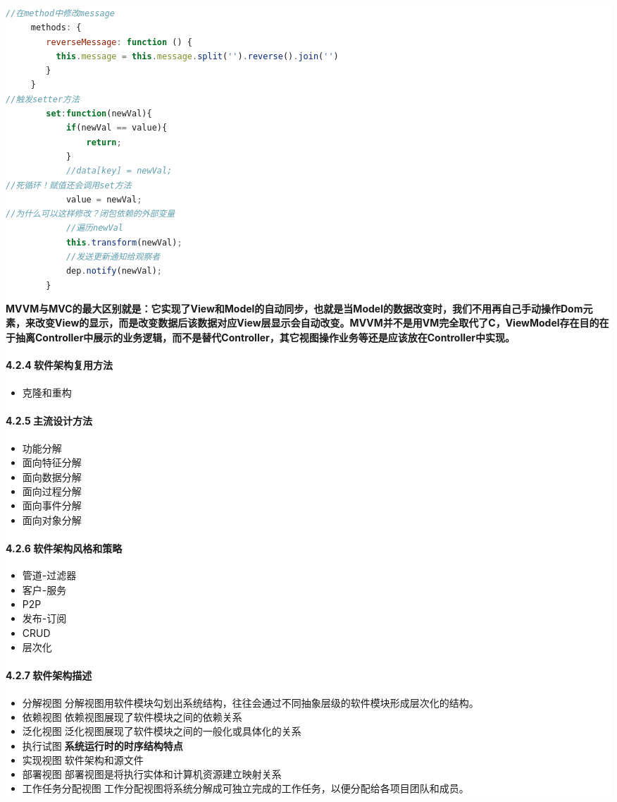   

  ```js
  //在method中修改message
       methods: {
          reverseMessage: function () {
            this.message = this.message.split('').reverse().join('')
          }
       }
  //触发setter方法
          set:function(newVal){
              if(newVal == value){
                  return;
              }
              //data[key] = newVal;
  //死循环！赋值还会调用set方法
              value = newVal;
  //为什么可以这样修改？闭包依赖的外部变量
              //遍历newVal
              this.transform(newVal);
              //发送更新通知给观察者
              dep.notify(newVal);
          }
  
  ```

  **MVVM与MVC的最大区别就是：它实现了View和Model的自动同步，也就是当Model的数据改变时，我们不用再自己手动操作Dom元素，来改变View的显示，而是改变数据后该数据对应View层显示会自动改变。MVVM并不是用VM完全取代了C，ViewModel存在目的在于抽离Controller中展示的业务逻辑，而不是替代Controller，其它视图操作业务等还是应该放在Controller中实现。**

#### 4.2.4 软件架构复用方法

- 克隆和重构

#### 4.2.5 主流设计方法

- 功能分解
- 面向特征分解
- 面向数据分解
- 面向过程分解
- 面向事件分解
- 面向对象分解

#### 4.2.6 软件架构风格和策略

- 管道-过滤器
- 客户-服务
- P2P
- 发布-订阅
- CRUD
- 层次化

#### 4.2.7 软件架构描述

- 分解视图 分解视图用软件模块勾划出系统结构，往往会通过不同抽象层级的软件模块形成层次化的结构。
- 依赖视图 依赖视图展现了软件模块之间的依赖关系
- 泛化视图 泛化视图展现了软件模块之间的一般化或具体化的关系
- 执行试图 **系统运行时的时序结构特点**
- 实现视图 软件架构和源文件
- 部署视图 部署视图是将执行实体和计算机资源建立映射关系
- 工作任务分配视图 工作分配视图将系统分解成可独立完成的工作任务，以便分配给各项目团队和成员。
